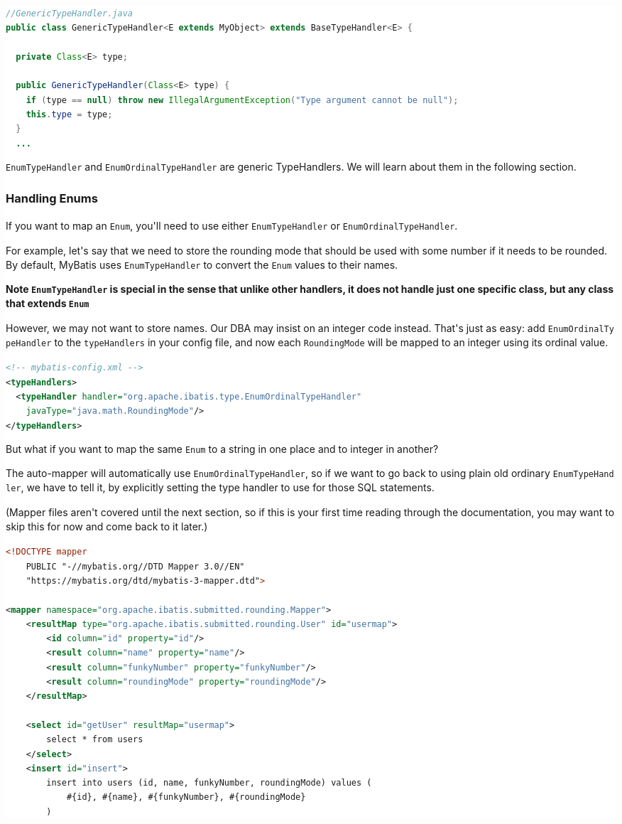 ```java
//GenericTypeHandler.java
public class GenericTypeHandler<E extends MyObject> extends BaseTypeHandler<E> {

  private Class<E> type;

  public GenericTypeHandler(Class<E> type) {
    if (type == null) throw new IllegalArgumentException("Type argument cannot be null");
    this.type = type;
  }
  ...
```

`EnumTypeHandler` and `EnumOrdinalTypeHandler` are generic TypeHandlers. We will learn about them in the following section.

### Handling Enums

If you want to map an `Enum`, you'll need to use either `EnumTypeHandler` or `EnumOrdinalTypeHandler`.

For example, let's say that we need to store the rounding mode that should be used with some number if it needs to be rounded. By default, MyBatis uses `EnumTypeHandler` to convert the `Enum` values to their names.

**Note `EnumTypeHandler` is special in the sense that unlike other handlers, it does not handle just one specific class, but any class that extends `Enum`**

However, we may not want to store names. Our DBA may insist on an integer code instead. That's just as easy: add `EnumOrdinalTypeHandler` to the `typeHandlers` in your config file, and now each `RoundingMode` will be mapped to an integer using its ordinal value.

```xml
<!-- mybatis-config.xml -->
<typeHandlers>
  <typeHandler handler="org.apache.ibatis.type.EnumOrdinalTypeHandler"
    javaType="java.math.RoundingMode"/>
</typeHandlers>
```

But what if you want to map the same `Enum` to a string in one place and to integer in another?

The auto-mapper will automatically use `EnumOrdinalTypeHandler`, so if we want to go back to using plain old ordinary `EnumTypeHandler`, we have to tell it, by explicitly setting the type handler to use for those SQL statements.

(Mapper files aren't covered until the next section, so if this is your first time reading through the documentation, you may want to skip this for now and come back to it later.)

```xml
<!DOCTYPE mapper
    PUBLIC "-//mybatis.org//DTD Mapper 3.0//EN"
    "https://mybatis.org/dtd/mybatis-3-mapper.dtd">

<mapper namespace="org.apache.ibatis.submitted.rounding.Mapper">
    <resultMap type="org.apache.ibatis.submitted.rounding.User" id="usermap">
        <id column="id" property="id"/>
        <result column="name" property="name"/>
        <result column="funkyNumber" property="funkyNumber"/>
        <result column="roundingMode" property="roundingMode"/>
    </resultMap>

    <select id="getUser" resultMap="usermap">
        select * from users
    </select>
    <insert id="insert">
        insert into users (id, name, funkyNumber, roundingMode) values (
            #{id}, #{name}, #{funkyNumber}, #{roundingMode}
        )
```